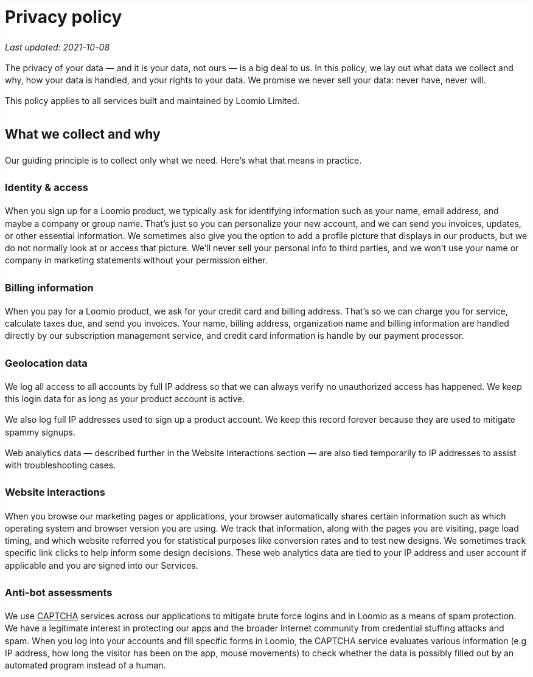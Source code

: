 # Privacy policy

*Last updated: 2021-10-08*

The privacy of your data — and it is your data, not ours — is a big deal to us. In this policy, we lay out what data we collect and why, how your data is handled, and your rights to your data. We promise we never sell your data: never have, never will.

This policy applies to all services built and maintained by Loomio Limited.

## What we collect and why

Our guiding principle is to collect only what we need. Here’s what that means in practice.

### Identity & access

When you sign up for a Loomio product, we typically ask for identifying information such as your name, email address, and maybe a company or group name. That’s just so you can personalize your new account, and we can send you invoices, updates, or other essential information. We sometimes also give you the option to add a profile picture that displays in our products, but we do not normally look at or access that picture. We’ll never sell your personal info to third parties, and we won’t use your name or company in marketing statements without your permission either.

### Billing information

When you pay for a Loomio product, we ask for your credit card and billing address. That’s so we can charge you for service, calculate taxes due, and send you invoices. Your name, billing address, organization name and billing information are handled directly by our subscription management service, and credit card information is handle by our payment processor.

### Geolocation data

We log all access to all accounts by full IP address so that we can always verify no unauthorized access has happened. We keep this login data for as long as your product account is active.

We also log full IP addresses used to sign up a product account. We keep this record forever because they are used to mitigate spammy signups.

Web analytics data — described further in the Website Interactions section — are also tied temporarily to IP addresses to assist with troubleshooting cases.

### Website interactions

When you browse our marketing pages or applications, your browser automatically shares certain information such as which operating system and browser version you are using. We track that information, along with the pages you are visiting, page load timing, and which website referred you for statistical purposes like conversion rates and to test new designs. We sometimes track specific link clicks to help inform some design decisions. These web analytics data are tied to your IP address and user account if applicable and you are signed into our Services.

### Anti-bot assessments

We use [CAPTCHA](https://en.wikipedia.org/wiki/CAPTCHA) services across our applications to mitigate brute force logins and in Loomio as a means of spam protection. We have a legitimate interest in protecting our apps and the broader Internet community from credential stuffing attacks and spam. When you log into your accounts and fill specific forms in Loomio, the CAPTCHA service evaluates various information (e.g IP address, how long the visitor has been on the app, mouse movements) to check whether the data is possibly filled out by an automated program instead of a human.
